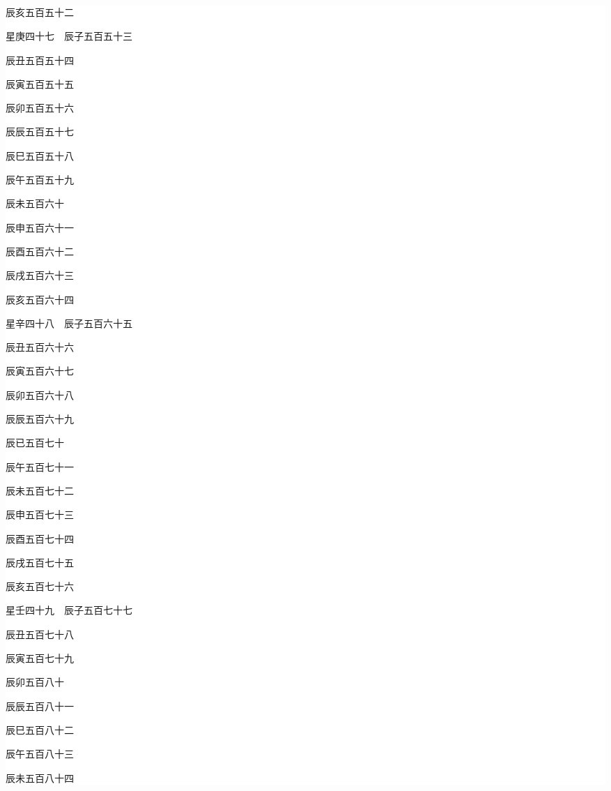 辰亥五百五十二  

星庚四十七　辰子五百五十三  

辰丑五百五十四  

辰寅五百五十五  

辰卯五百五十六  

辰辰五百五十七  

辰巳五百五十八  

辰午五百五十九  

辰未五百六十  

辰申五百六十一  

辰酉五百六十二  

辰戌五百六十三  

辰亥五百六十四  

星辛四十八　辰子五百六十五  

辰丑五百六十六  

辰寅五百六十七  

辰卯五百六十八  

辰辰五百六十九  

辰已五百七十  

辰午五百七十一  

辰未五百七十二  

辰申五百七十三  

辰酉五百七十四  

辰戌五百七十五  

辰亥五百七十六  

星壬四十九　辰子五百七十七  

辰丑五百七十八  

辰寅五百七十九  

辰卯五百八十  

辰辰五百八十一  

辰巳五百八十二  

辰午五百八十三  

辰未五百八十四  
